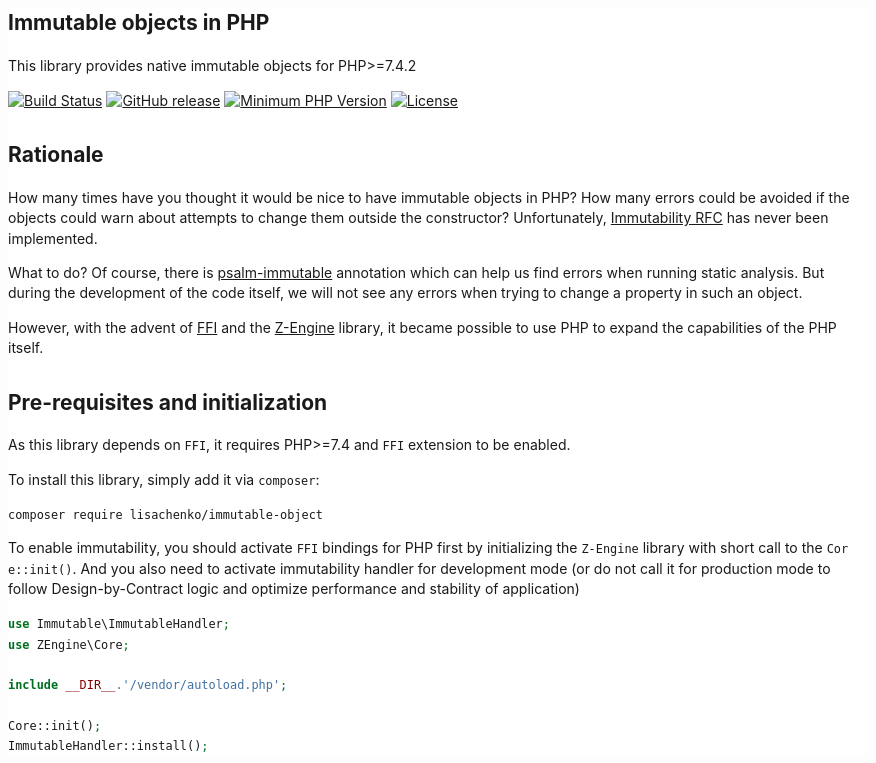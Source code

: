 Immutable objects in PHP
-----------------
This library provides native immutable objects for PHP>=7.4.2

[![Build Status](https://img.shields.io/travis/com/lisachenko/immutable-object/master)](https://travis-ci.org/lisachenko/immutable-object)
[![GitHub release](https://img.shields.io/github/release/lisachenko/immutable-object.svg)](https://github.com/lisachenko/immutable-object/releases/latest)
[![Minimum PHP Version](http://img.shields.io/badge/php-%3E%3D%207.4-8892BF.svg)](https://php.net/)
[![License](https://img.shields.io/packagist/l/lisachenko/immutable-object.svg)](https://packagist.org/packages/lisachenko/immutable-object)

Rationale
------------
How many times have you thought it would be nice to have immutable objects in PHP? How many errors could be avoided if
the objects could warn about attempts to change them outside the constructor? Unfortunately, 
[Immutability RFC](https://wiki.php.net/rfc/immutability) has never been implemented.

What to do? 
Of course, there is [psalm-immutable](https://psalm.dev/docs/annotating_code/supported_annotations/#psalm-immutable) 
annotation which can help us find errors when running static analysis. But during the development of the code itself, 
we will not see any errors when trying to change a property in such an object.

However, with the advent of [FFI](https://www.php.net/manual/en/book.ffi.php) and the 
[Z-Engine](https://travis-ci.org/lisachenko/z-engine) library, it became possible to use PHP to expand the capabilities
of the PHP itself.

Pre-requisites and initialization
--------------
As this library depends on `FFI`, it requires PHP>=7.4 and `FFI` extension to be enabled.

To install this library, simply add it via `composer`:
```bash
composer require lisachenko/immutable-object
```
To enable immutability, you should activate `FFI` bindings for PHP first by initializing the `Z-Engine` library with
short call to the `Core::init()`. And you also need to activate immutability handler for development mode (or do not
call it for production mode to follow Design-by-Contract logic and optimize performance and stability of application)

```php
use Immutable\ImmutableHandler;
use ZEngine\Core;

include __DIR__.'/vendor/autoload.php';

Core::init();
ImmutableHandler::install();
```
